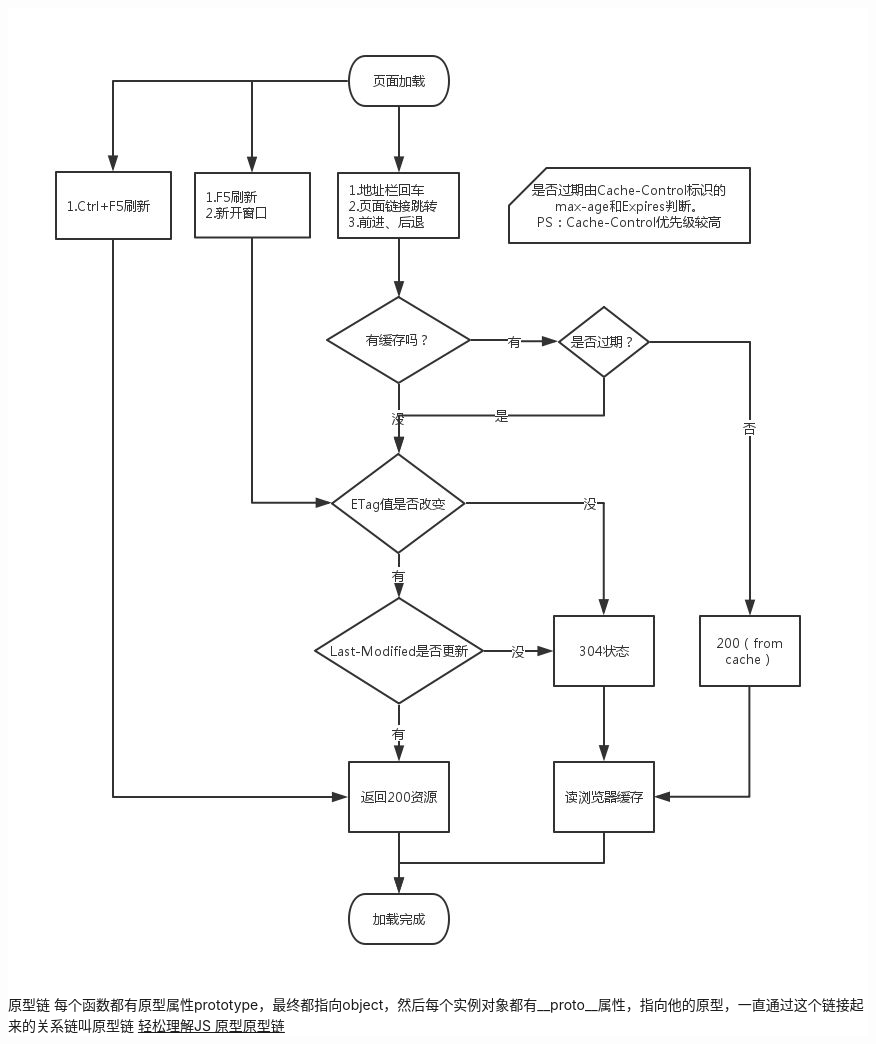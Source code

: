 ![浏览器缓存](浏览器缓存.jpeg)

原型链
每个函数都有原型属性prototype，最终都指向object，然后每个实例对象都有__proto__属性，指向他的原型，一直通过这个链接起来的关系链叫原型链
[轻松理解JS 原型原型链](https://juejin.cn/post/6844903989088092174)

